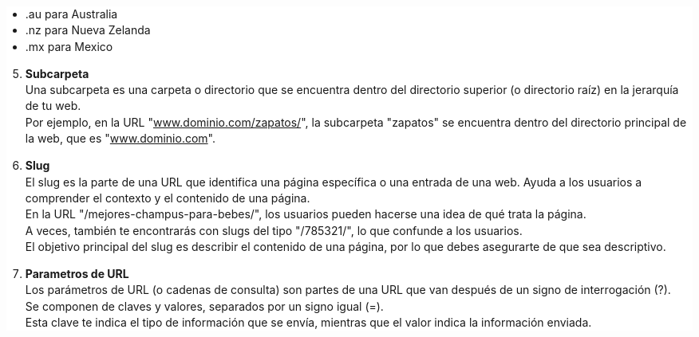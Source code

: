    * .au para Australia
   * .nz para Nueva Zelanda
   * .mx para Mexico  

5. **Subcarpeta**   
   Una subcarpeta es una carpeta o directorio que se encuentra dentro del directorio superior (o directorio raíz) en la jerarquía de tu web.  
   Por ejemplo, en la URL "www.dominio.com/zapatos/", la subcarpeta "zapatos" se encuentra dentro del directorio principal de la web, que es "www.dominio.com".  

6. **Slug**  
   El slug es la parte de una URL que identifica una página específica o una entrada de una web. Ayuda a los usuarios a comprender el contexto y el contenido de una página.  
   En la URL "/mejores-champus-para-bebes/", los usuarios pueden hacerse una idea de qué trata la página.  
   A veces, también te encontrarás con slugs del tipo "/785321/", lo que confunde a los usuarios.  
   El objetivo principal del slug es describir el contenido de una página, por lo que debes asegurarte de que sea descriptivo.  

7. **Parametros de URL**  
   Los parámetros de URL (o cadenas de consulta) son partes de una URL que van después de un signo de interrogación (?).  
   Se componen de claves y valores, separados por un signo igual (=).   
   Esta clave te indica el tipo de información que se envía, mientras que el valor indica la información enviada.
   